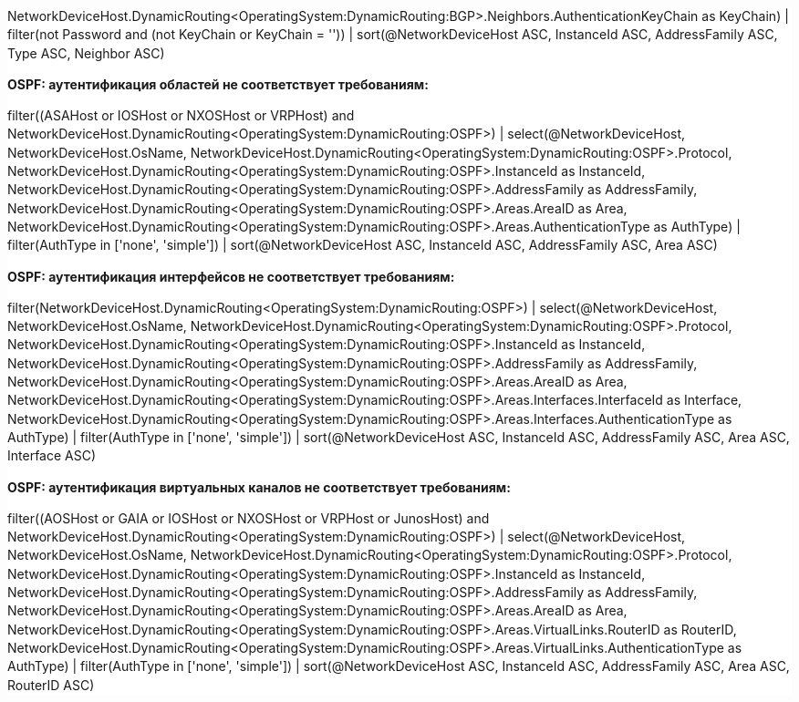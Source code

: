 NetworkDeviceHost.DynamicRouting\<OperatingSystem:DynamicRouting:BGP\>.Neighbors.AuthenticationKeyChain
as KeyChain) \| filter(not Password and (not KeyChain or KeyChain =
\'\')) \| sort(@NetworkDeviceHost ASC, InstanceId ASC, AddressFamily
ASC, Type ASC, Neighbor ASC)

**OSPF: аутентификация областей не соответствует требованиям:**

filter((ASAHost or IOSHost or NXOSHost or VRPHost) and
NetworkDeviceHost.DynamicRouting\<OperatingSystem:DynamicRouting:OSPF\>)
\| select(@NetworkDeviceHost, NetworkDeviceHost.OsName,
NetworkDeviceHost.DynamicRouting\<OperatingSystem:DynamicRouting:OSPF\>.Protocol,
NetworkDeviceHost.DynamicRouting\<OperatingSystem:DynamicRouting:OSPF\>.InstanceId
as InstanceId,
NetworkDeviceHost.DynamicRouting\<OperatingSystem:DynamicRouting:OSPF\>.AddressFamily
as AddressFamily,
NetworkDeviceHost.DynamicRouting\<OperatingSystem:DynamicRouting:OSPF\>.Areas.AreaID
as Area,
NetworkDeviceHost.DynamicRouting\<OperatingSystem:DynamicRouting:OSPF\>.Areas.AuthenticationType
as AuthType) \| filter(AuthType in \[\'none\', \'simple\'\]) \|
sort(@NetworkDeviceHost ASC, InstanceId ASC, AddressFamily ASC, Area
ASC)

**OSPF: аутентификация интерфейсов не соответствует требованиям:**

filter(NetworkDeviceHost.DynamicRouting\<OperatingSystem:DynamicRouting:OSPF\>)
\| select(@NetworkDeviceHost, NetworkDeviceHost.OsName,
NetworkDeviceHost.DynamicRouting\<OperatingSystem:DynamicRouting:OSPF\>.Protocol,
NetworkDeviceHost.DynamicRouting\<OperatingSystem:DynamicRouting:OSPF\>.InstanceId
as InstanceId,
NetworkDeviceHost.DynamicRouting\<OperatingSystem:DynamicRouting:OSPF\>.AddressFamily
as AddressFamily,
NetworkDeviceHost.DynamicRouting\<OperatingSystem:DynamicRouting:OSPF\>.Areas.AreaID
as Area,
NetworkDeviceHost.DynamicRouting\<OperatingSystem:DynamicRouting:OSPF\>.Areas.Interfaces.InterfaceId
as Interface,
NetworkDeviceHost.DynamicRouting\<OperatingSystem:DynamicRouting:OSPF\>.Areas.Interfaces.AuthenticationType
as AuthType) \| filter(AuthType in \[\'none\', \'simple\'\]) \|
sort(@NetworkDeviceHost ASC, InstanceId ASC, AddressFamily ASC, Area
ASC, Interface ASC)

**OSPF: аутентификация виртуальных каналов не соответствует
требованиям:**

filter((AOSHost or GAIA or IOSHost or NXOSHost or VRPHost or JunosHost)
and
NetworkDeviceHost.DynamicRouting\<OperatingSystem:DynamicRouting:OSPF\>)
\| select(@NetworkDeviceHost, NetworkDeviceHost.OsName,
NetworkDeviceHost.DynamicRouting\<OperatingSystem:DynamicRouting:OSPF\>.Protocol,
NetworkDeviceHost.DynamicRouting\<OperatingSystem:DynamicRouting:OSPF\>.InstanceId
as InstanceId,
NetworkDeviceHost.DynamicRouting\<OperatingSystem:DynamicRouting:OSPF\>.AddressFamily
as AddressFamily,
NetworkDeviceHost.DynamicRouting\<OperatingSystem:DynamicRouting:OSPF\>.Areas.AreaID
as Area,
NetworkDeviceHost.DynamicRouting\<OperatingSystem:DynamicRouting:OSPF\>.Areas.VirtualLinks.RouterID
as RouterID,
NetworkDeviceHost.DynamicRouting\<OperatingSystem:DynamicRouting:OSPF\>.Areas.VirtualLinks.AuthenticationType
as AuthType) \| filter(AuthType in \[\'none\', \'simple\'\]) \|
sort(@NetworkDeviceHost ASC, InstanceId ASC, AddressFamily ASC, Area
ASC, RouterID ASC)
